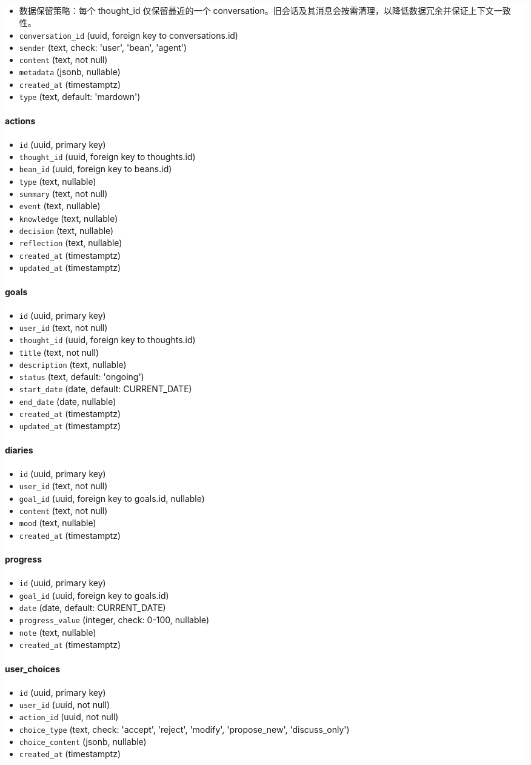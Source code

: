 - 数据保留策略：每个 thought_id 仅保留最近的一个 conversation。旧会话及其消息会按需清理，以降低数据冗余并保证上下文一致性。
- `conversation_id` (uuid, foreign key to conversations.id)
- `sender` (text, check: 'user', 'bean', 'agent')
- `content` (text, not null)
- `metadata` (jsonb, nullable)
- `created_at` (timestamptz)
- `type` (text, default: 'mardown')

#### actions
- `id` (uuid, primary key)
- `thought_id` (uuid, foreign key to thoughts.id)
- `bean_id` (uuid, foreign key to beans.id)
- `type` (text, nullable)
- `summary` (text, not null)
- `event` (text, nullable)
- `knowledge` (text, nullable)
- `decision` (text, nullable)
- `reflection` (text, nullable)
- `created_at` (timestamptz)
- `updated_at` (timestamptz)

#### goals
- `id` (uuid, primary key)
- `user_id` (text, not null)
- `thought_id` (uuid, foreign key to thoughts.id)
- `title` (text, not null)
- `description` (text, nullable)
- `status` (text, default: 'ongoing')
- `start_date` (date, default: CURRENT_DATE)
- `end_date` (date, nullable)
- `created_at` (timestamptz)
- `updated_at` (timestamptz)

#### diaries
- `id` (uuid, primary key)
- `user_id` (text, not null)
- `goal_id` (uuid, foreign key to goals.id, nullable)
- `content` (text, not null)
- `mood` (text, nullable)
- `created_at` (timestamptz)

#### progress
- `id` (uuid, primary key)
- `goal_id` (uuid, foreign key to goals.id)
- `date` (date, default: CURRENT_DATE)
- `progress_value` (integer, check: 0-100, nullable)
- `note` (text, nullable)
- `created_at` (timestamptz)

#### user_choices
- `id` (uuid, primary key)
- `user_id` (uuid, not null)
- `action_id` (uuid, not null)
- `choice_type` (text, check: 'accept', 'reject', 'modify', 'propose_new', 'discuss_only')
- `choice_content` (jsonb, nullable)
- `created_at` (timestamptz)
